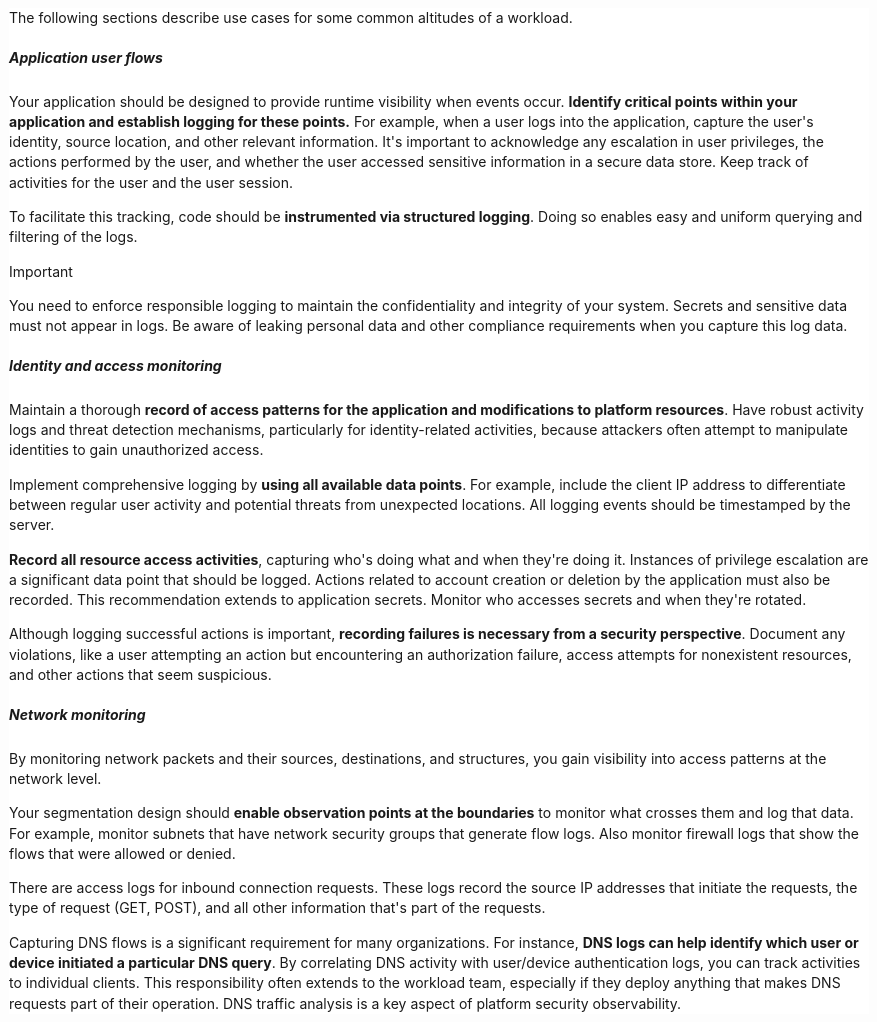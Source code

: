 The following sections describe use cases for some common altitudes of a workload.

##### Application user flows

Your application should be designed to provide runtime visibility when events occur. **Identify critical points within your application and establish logging for these points.** For example, when a user logs into the application, capture the user's identity, source location, and other relevant information. It's important to acknowledge any escalation in user privileges, the actions performed by the user, and whether the user accessed sensitive information in a secure data store. Keep track of activities for the user and the user session.

To facilitate this tracking, code should be **instrumented via structured logging**. Doing so enables easy and uniform querying and filtering of the logs.

> [!IMPORTANT]
> You need to enforce responsible logging to maintain the confidentiality and integrity of your system. Secrets and sensitive data must not appear in logs.  Be aware of leaking personal data and other compliance requirements when you capture this log data.

##### Identity and access monitoring

Maintain a thorough **record of access patterns for the application and modifications to platform resources**. Have robust activity logs and threat detection mechanisms, particularly for identity-related activities, because attackers often attempt to manipulate identities to gain unauthorized access.

Implement comprehensive logging by **using all available data points**. For example, include the client IP address to differentiate between regular user activity and potential threats from unexpected locations. All logging events should be timestamped by the server.

**Record all resource access activities**, capturing who's doing what and when they're doing it. Instances of privilege escalation are a significant data point that should be logged. Actions related to account creation or deletion by the application must also be recorded. This recommendation extends to application secrets. Monitor who accesses secrets and when they're rotated.

Although logging successful actions is important, **recording failures is necessary from a security perspective**. Document any violations, like a user attempting an action but encountering an authorization failure, access attempts for nonexistent resources, and other actions that seem suspicious.

##### Network monitoring

By monitoring network packets and their sources, destinations, and structures, you gain visibility into access patterns at the network level.

Your segmentation design should **enable observation points at the boundaries** to monitor what crosses them and log that data. For example, monitor subnets that have network security groups that generate flow logs. Also monitor firewall logs that show the flows that were allowed or denied. 

There are access logs for inbound connection requests. These logs record the source IP addresses that initiate the requests, the type of request (GET, POST), and all other information that's part of the requests.

Capturing DNS flows is a significant requirement for many organizations. For instance, **DNS logs can help identify which user or device initiated a particular DNS query**. By correlating DNS activity with user/device authentication logs, you can track activities to individual clients. This responsibility often extends to the workload team, especially if they deploy anything that makes DNS requests part of their operation. DNS traffic analysis is a key aspect of platform security observability.
